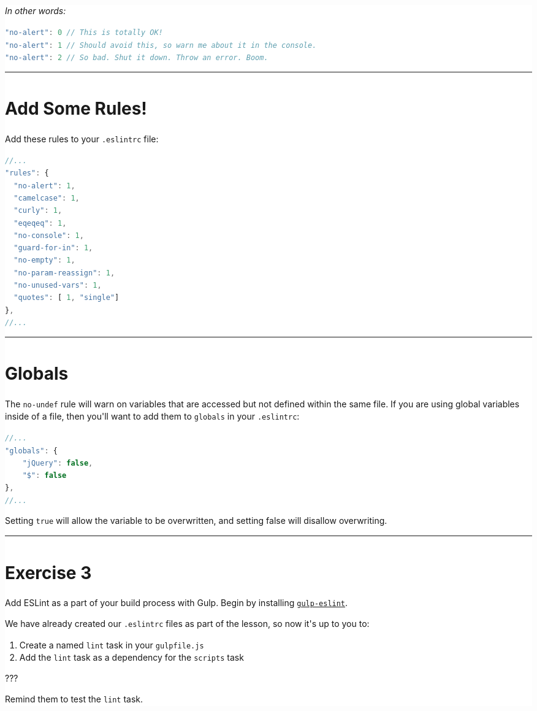 *In other words:*

```js
"no-alert": 0 // This is totally OK!
"no-alert": 1 // Should avoid this, so warn me about it in the console.
"no-alert": 2 // So bad. Shut it down. Throw an error. Boom.
```

---

# Add Some Rules!

Add these rules to your `.eslintrc` file:

```js
//...
"rules": {
  "no-alert": 1,
  "camelcase": 1,
  "curly": 1,
  "eqeqeq": 1,
  "no-console": 1,
  "guard-for-in": 1,
  "no-empty": 1,
  "no-param-reassign": 1,
  "no-unused-vars": 1,
  "quotes": [ 1, "single"]
},
//...
```

---

# Globals

The `no-undef` rule will warn on variables that are accessed but not defined within the same file. If you are using global variables inside of a file, then you'll want to add them to `globals` in your `.eslintrc`:

```js
//...
"globals": {
	"jQuery": false,
	"$": false
},
//...
```

Setting `true` will allow the variable to be overwritten, and setting false will disallow overwriting.

---

# Exercise 3

Add ESLint as a part of your build process with Gulp. Begin by installing [`gulp-eslint`](https://www.npmjs.com/package/gulp-eslint).

We have already created our `.eslintrc` files as part of the lesson, so now it's up to you to:

1. Create a named `lint` task in your `gulpfile.js`
2. Add the `lint` task as a dependency for the `scripts` task

???

Remind them to test the `lint` task.
